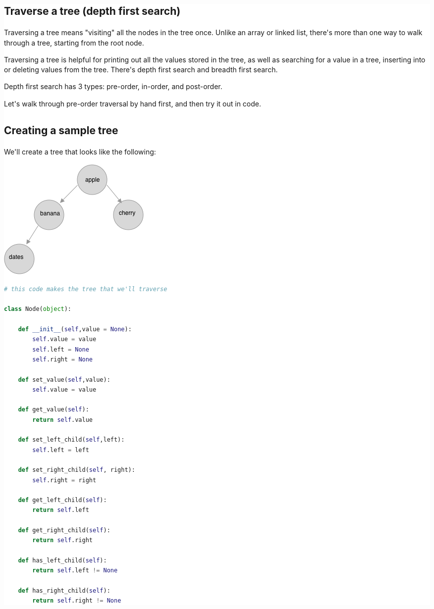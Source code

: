 
## Traverse a tree (depth first search)

Traversing a tree means "visiting" all the nodes in the tree once.  Unlike an array or linked list, there's more than one way to walk through a tree, starting from the root node.  

Traversing a tree is helpful for printing out all the values stored in the tree, as well as searching for a value in a tree, inserting into or deleting values from the tree.  There's depth first search and breadth first search.

Depth first search has 3 types: pre-order, in-order, and post-order.  

Let's walk through pre-order traversal by hand first, and then try it out in code.

## Creating a sample tree

We'll create a tree that looks like the following:

![tree image](images/tree_01.png "Tree")


```python
# this code makes the tree that we'll traverse

class Node(object):
        
    def __init__(self,value = None):
        self.value = value
        self.left = None
        self.right = None
        
    def set_value(self,value):
        self.value = value
        
    def get_value(self):
        return self.value
        
    def set_left_child(self,left):
        self.left = left
        
    def set_right_child(self, right):
        self.right = right
        
    def get_left_child(self):
        return self.left
    
    def get_right_child(self):
        return self.right

    def has_left_child(self):
        return self.left != None
    
    def has_right_child(self):
        return self.right != None
```